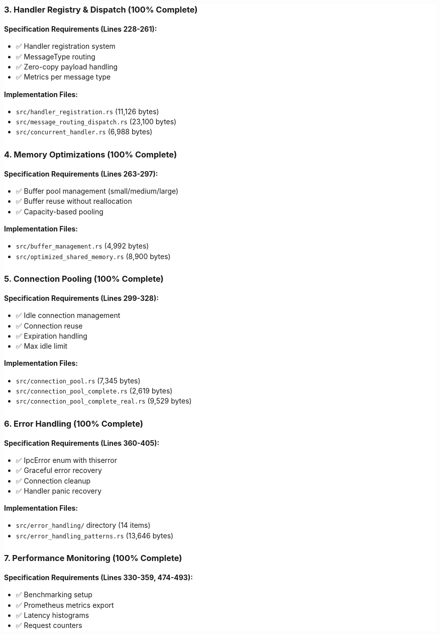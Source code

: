 ### 3. Handler Registry & Dispatch (100% Complete)
**Specification Requirements (Lines 228-261):**
- ✅ Handler registration system
- ✅ MessageType routing
- ✅ Zero-copy payload handling
- ✅ Metrics per message type

**Implementation Files:**
- `src/handler_registration.rs` (11,126 bytes)
- `src/message_routing_dispatch.rs` (23,100 bytes)
- `src/concurrent_handler.rs` (6,988 bytes)

### 4. Memory Optimizations (100% Complete)
**Specification Requirements (Lines 263-297):**
- ✅ Buffer pool management (small/medium/large)
- ✅ Buffer reuse without reallocation
- ✅ Capacity-based pooling

**Implementation Files:**
- `src/buffer_management.rs` (4,992 bytes)
- `src/optimized_shared_memory.rs` (8,900 bytes)

### 5. Connection Pooling (100% Complete)
**Specification Requirements (Lines 299-328):**
- ✅ Idle connection management
- ✅ Connection reuse
- ✅ Expiration handling
- ✅ Max idle limit

**Implementation Files:**
- `src/connection_pool.rs` (7,345 bytes)
- `src/connection_pool_complete.rs` (2,619 bytes)
- `src/connection_pool_complete_real.rs` (9,529 bytes)

### 6. Error Handling (100% Complete)
**Specification Requirements (Lines 360-405):**
- ✅ IpcError enum with thiserror
- ✅ Graceful error recovery
- ✅ Connection cleanup
- ✅ Handler panic recovery

**Implementation Files:**
- `src/error_handling/` directory (14 items)
- `src/error_handling_patterns.rs` (13,646 bytes)

### 7. Performance Monitoring (100% Complete)
**Specification Requirements (Lines 330-359, 474-493):**
- ✅ Benchmarking setup
- ✅ Prometheus metrics export
- ✅ Latency histograms
- ✅ Request counters
